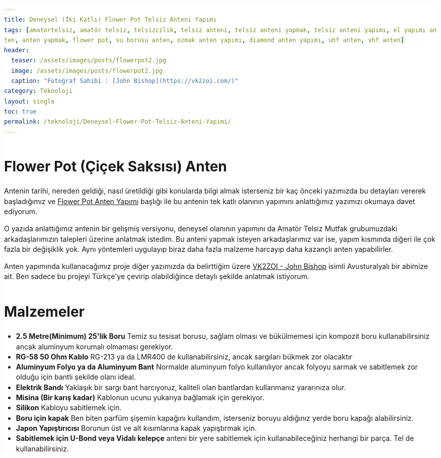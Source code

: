```yaml
---
title: Deneysel (İki Katlı) Flower Pot Telsiz Anteni Yapımı
tags: [amatortelsiz, amatör telsiz, telsizcilik, telsiz anteni, telsiz anteni yapmak, telsiz anteni yapımı, el yapımı anten, anten yapmak, flower pot, su borusu anten, ozmak anten yapımı, diamond anten yapımı, uhf anten, vhf anten]
header:
  teaser: /assets/images/posts/flowerpot2.jpg
  image: /assets/images/posts/flowerpot2.jpg
  caption: "Fotoğraf Sahibi : [John Bishop](https://vk2zoi.com/)"
category: Teknoloji
layout: single
toc: true
permalink: /teknoloji/Deneysel-Flower-Pot-Telsiz-Anteni-Yapimi/
---
```


# Flower Pot (Çiçek Saksısı) Anten

Antenin tarihi, nereden geldiği, nasıl üretildiği gibi konularda bilgi almak isterseniz bir kaç önceki yazımızda bu detayları vererek başladığımız ve [Flower Pot Anten Yapımı](https://hakanterman.com/teknoloji/Flower-Pot-Telsiz-Anteni-Nasil-Yapilir/) başlığı ile bu antenin tek katlı olanının yapımını anlattığımız yazımızı okumaya davet ediyorum.

O yazıda anlattığımız antenin bir gelişmiş versiyonu, deneysel olanının yapımını da Amatör Telsiz Mutfak grubumuzdaki arkadaşlarımızın talepleri üzerine anlatmak istedim. Bu anteni yapmak isteyen arkadaşlarımız var ise, yapım kısmında diğeri ile çok fazla bir değişiklik yok. Aynı yöntemleri uygulayıp biraz daha fazla malzeme harcayıp daha kazançlı anten yapabilirler.

Anten yapımında kullanacağımız proje diğer yazımızda da belirttiğim üzere [VK2ZOI - John Bishop](https://vk2zoi.com/) isimli Avusturalyalı bir abimize ait. Ben sadece bu projeyi Türkçe'ye çevirip olabildiğince detaylı şekilde anlatmak istiyorum.

# Malzemeler

- **2.5 Metre(Minimum) 25'lik Boru** Temiz su tesisat borusu, sağlam olması ve bükülmemesi için kompozit boru kullanabilirsiniz ancak aluminyum korumalı olmaması gerekiyor.
- **RG-58 50 Ohm Kablo** RG-213 ya da LMR400 de kullanabilirsiniz, ancak sargıları bükmek zor olacaktır
- **Aluminyum Folyo ya da Aluminyum Bant** Normalde aluminyum folyo kullanılıyor ancak folyoyu sarmak ve sabitlemek zor olduğu için bantlı şekilde olanı ideal.
- **Elektrik Bandı** Yaklaşık bir sargı bant harcıyoruz, kaliteli olan bantlardan kullanmanız yararınıza olur.
- **Misina (Bir karış kadar)** Kablonun ucunu yukarıya bağlamak için gerekiyor.
- **Silikon** Kabloyu sabitlemek için.
- **Boru için kapak** Ben biten parfüm şişemin kapağını kullandım, isterseniz boruyu aldığınız yerde boru kapağı alabilirsiniz.
- **Japon Yapıştırıcısı** Borunun üst ve alt kısımlarına kapak yapıştırmak için.
- **Sabitlemek için U-Bond veya Vidalı kelepçe** anteni bir yere sabitlemek için kullanabileceğiniz herhangi bir parça. Tel de kullanabilirsiniz.
